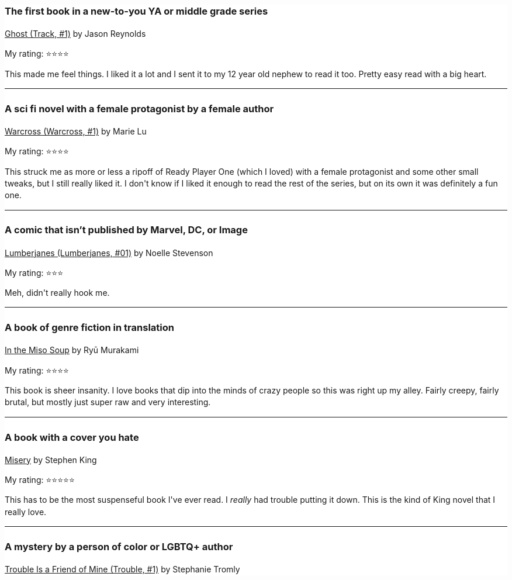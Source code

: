 
### The first book in a new-to-you YA or middle grade series
[Ghost (Track, #1)](https://www.goodreads.com/book/show/28954126-ghost) by Jason Reynolds

My rating: ⭐⭐⭐⭐

This made me feel things. I liked it a lot and I sent it to my 12 year old nephew to read it too. Pretty easy read with a big heart.

---

### A sci fi novel with a female protagonist by a female author
[Warcross (Warcross, #1)](https://www.goodreads.com/book/show/29385546-warcross) by Marie Lu

My rating: ⭐⭐⭐⭐

This struck me as more or less a ripoff of Ready Player One (which I loved) with a female protagonist and some other small tweaks, but I still really liked it. I don't know if I liked it enough to read the rest of the series, but on its own it was definitely a fun one.

---

### A comic that isn’t published by Marvel, DC, or Image
[Lumberjanes (Lumberjanes, #01)](https://www.goodreads.com/book/show/25088104-lumberjanes) by Noelle Stevenson

My rating: ⭐⭐⭐

Meh, didn't really hook me. 

---

### A book of genre fiction in translation
[In the Miso Soup](https://www.goodreads.com/book/show/17810.In_the_Miso_Soup) by Ryū Murakami

My rating: ⭐⭐⭐⭐

This book is sheer insanity. I love books that dip into the minds of crazy people so this was right up my alley. Fairly creepy, fairly brutal, but mostly just super raw and very interesting.

---

### A book with a cover you hate
[Misery](https://www.goodreads.com/review/show/1426792759?utm_medium=api&utm_source=rss) by Stephen King

My rating: ⭐⭐⭐⭐⭐

This has to be the most suspenseful book I've ever read. I *really* had trouble putting it down. This is the kind of King novel that I really love.

---

### A mystery by a person of color or LGBTQ+ author
[Trouble Is a Friend of Mine (Trouble, #1)](https://www.goodreads.com/book/show/23354047-trouble-is-a-friend-of-mine) by Stephanie Tromly

